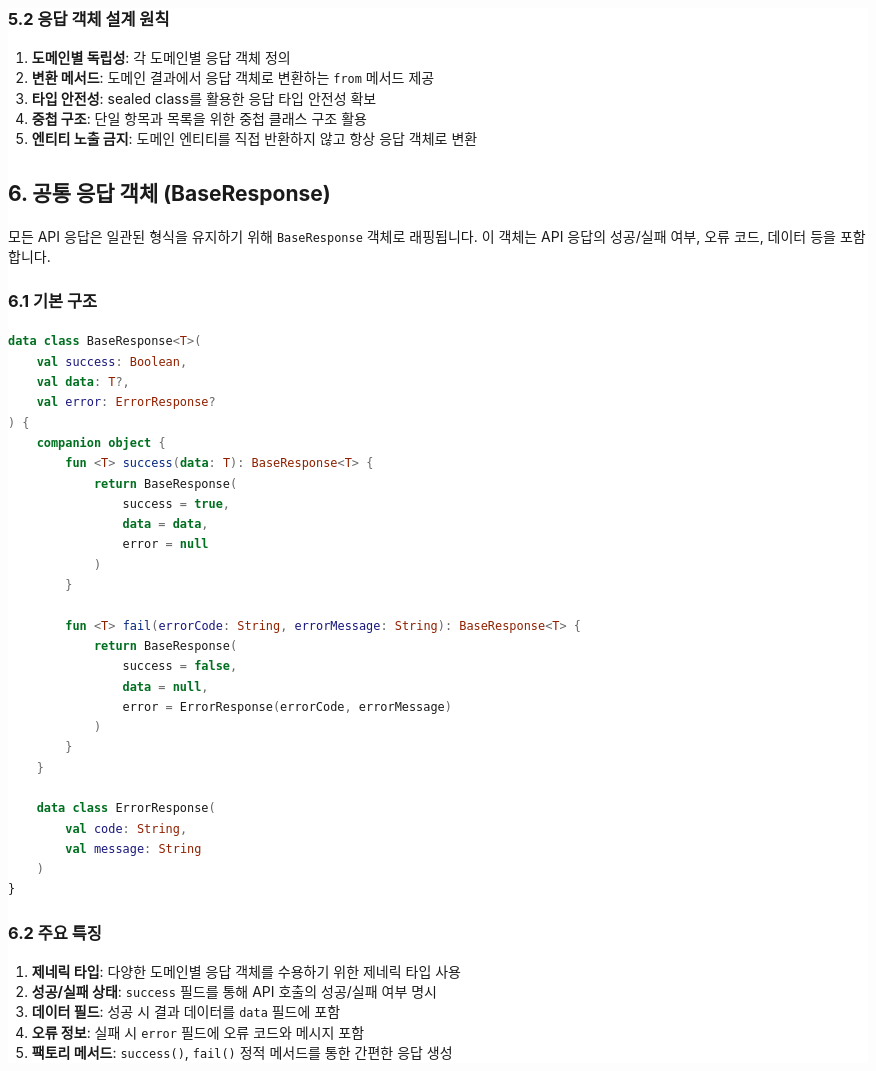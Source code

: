 ### 5.2 응답 객체 설계 원칙

1. **도메인별 독립성**: 각 도메인별 응답 객체 정의
2. **변환 메서드**: 도메인 결과에서 응답 객체로 변환하는 `from` 메서드 제공
3. **타입 안전성**: sealed class를 활용한 응답 타입 안전성 확보
4. **중첩 구조**: 단일 항목과 목록을 위한 중첩 클래스 구조 활용
5. **엔티티 노출 금지**: 도메인 엔티티를 직접 반환하지 않고 항상 응답 객체로 변환

## 6. 공통 응답 객체 (BaseResponse)

모든 API 응답은 일관된 형식을 유지하기 위해 `BaseResponse` 객체로 래핑됩니다. 이 객체는 API 응답의 성공/실패 여부, 오류 코드, 데이터 등을 포함합니다.

### 6.1 기본 구조

```kotlin
data class BaseResponse<T>(
    val success: Boolean,
    val data: T?,
    val error: ErrorResponse?
) {
    companion object {
        fun <T> success(data: T): BaseResponse<T> {
            return BaseResponse(
                success = true,
                data = data,
                error = null
            )
        }
        
        fun <T> fail(errorCode: String, errorMessage: String): BaseResponse<T> {
            return BaseResponse(
                success = false,
                data = null,
                error = ErrorResponse(errorCode, errorMessage)
            )
        }
    }
    
    data class ErrorResponse(
        val code: String,
        val message: String
    )
}
```

### 6.2 주요 특징

1. **제네릭 타입**: 다양한 도메인별 응답 객체를 수용하기 위한 제네릭 타입 사용
2. **성공/실패 상태**: `success` 필드를 통해 API 호출의 성공/실패 여부 명시
3. **데이터 필드**: 성공 시 결과 데이터를 `data` 필드에 포함
4. **오류 정보**: 실패 시 `error` 필드에 오류 코드와 메시지 포함
5. **팩토리 메서드**: `success()`, `fail()` 정적 메서드를 통한 간편한 응답 생성
